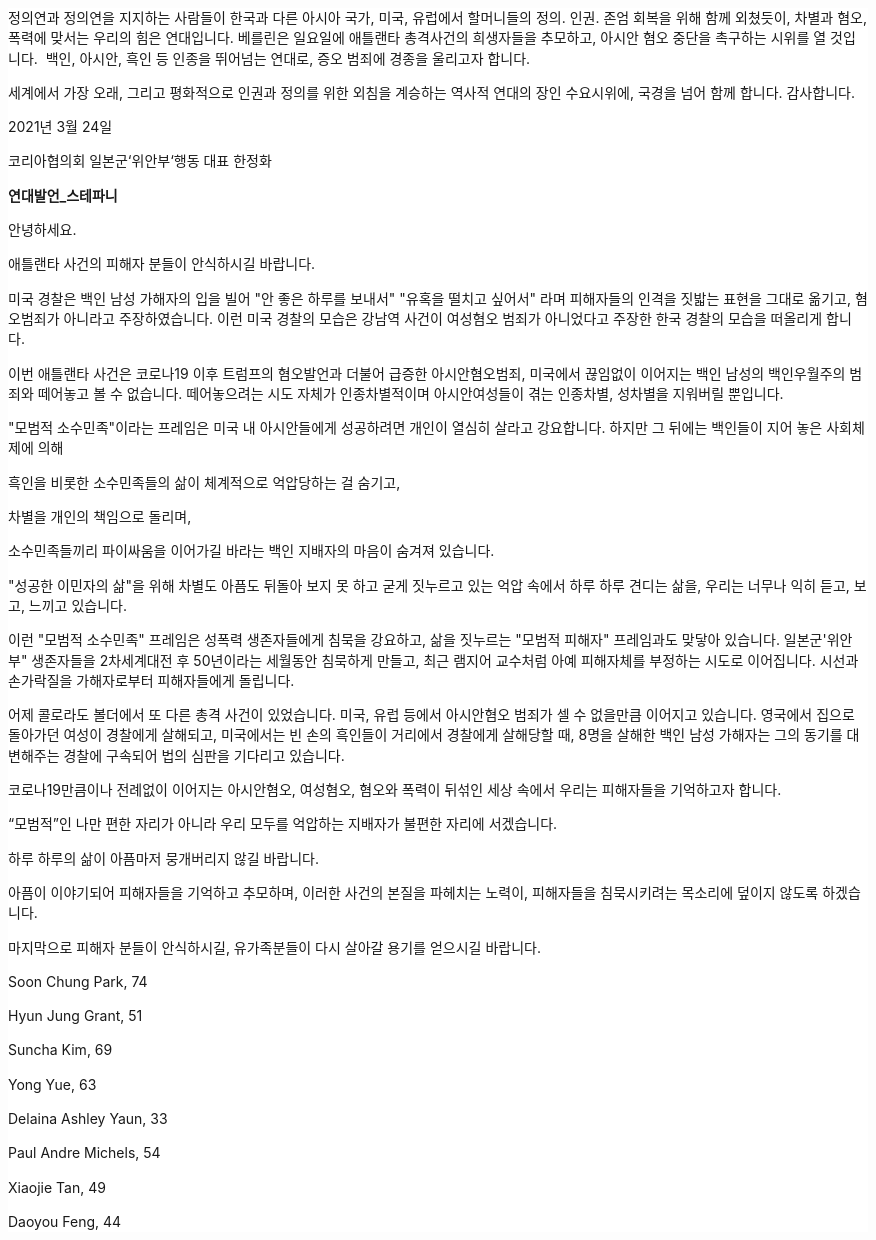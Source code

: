 정의연과 정의연을 지지하는 사람들이 한국과 다른 아시아 국가, 미국, 유럽에서 할머니들의 정의. 인권. 존엄 회복을 위해 함께 외쳤듯이, 차별과 혐오, 폭력에 맞서는 우리의 힘은 연대입니다. 베를린은 일요일에 애틀랜타 총격사건의 희생자들을 추모하고, 아시안 혐오 중단을 촉구하는 시위를 열 것입니다.  백인, 아시안, 흑인 등 인종을 뛰어넘는 연대로, 증오 범죄에 경종을 울리고자 합니다.  
  
세계에서 가장 오래, 그리고 평화적으로 인권과 정의를 위한 외침을 계승하는 역사적 연대의 장인 수요시위에, 국경을 넘어 함께 합니다. 감사합니다.

2021년 3월 24일

코리아협의회 일본군‘위안부‘행동 대표 한정화

**연대발언\_스테파니**

안녕하세요.

애틀랜타 사건의 피해자 분들이 안식하시길 바랍니다.

미국 경찰은 백인 남성 가해자의 입을 빌어 "안 좋은 하루를 보내서" "유혹을 떨치고 싶어서" 라며 피해자들의 인격을 짓밟는 표현을 그대로 옮기고, 혐오범죄가 아니라고 주장하였습니다. 이런 미국 경찰의 모습은 강남역 사건이 여성혐오 범죄가 아니었다고 주장한 한국 경찰의 모습을 떠올리게 합니다.

이번 애틀랜타 사건은 코로나19 이후 트럼프의 혐오발언과 더불어 급증한 아시안혐오범죄, 미국에서 끊임없이 이어지는 백인 남성의 백인우월주의 범죄와 떼어놓고 볼 수 없습니다. 떼어놓으려는 시도 자체가 인종차별적이며 아시안여성들이 겪는 인종차별, 성차별을 지워버릴 뿐입니다.

"모범적 소수민족"이라는 프레임은 미국 내 아시안들에게 성공하려면 개인이 열심히 살라고 강요합니다. 하지만 그 뒤에는 백인들이 지어 놓은 사회체제에 의해

흑인을 비롯한 소수민족들의 삶이 체계적으로 억압당하는 걸 숨기고,

차별을 개인의 책임으로 돌리며,

소수민족들끼리 파이싸움을 이어가길 바라는 백인 지배자의 마음이 숨겨져 있습니다.

"성공한 이민자의 삶"을 위해 차별도 아픔도 뒤돌아 보지 못 하고 굳게 짓누르고 있는 억압 속에서 하루 하루 견디는 삶을, 우리는 너무나 익히 듣고, 보고, 느끼고 있습니다.

이런 "모범적 소수민족" 프레임은 성폭력 생존자들에게 침묵을 강요하고, 삶을 짓누르는 "모범적 피해자" 프레임과도 맞닿아 있습니다. 일본군'위안부" 생존자들을 2차세계대전 후 50년이라는 세월동안 침묵하게 만들고, 최근 램지어 교수처럼 아예 피해자체를 부정하는 시도로 이어집니다. 시선과 손가락질을 가해자로부터 피해자들에게 돌립니다.

어제 콜로라도 볼더에서 또 다른 총격 사건이 있었습니다. 미국, 유럽 등에서 아시안혐오 범죄가 셀 수 없을만큼 이어지고 있습니다. 영국에서 집으로 돌아가던 여성이 경찰에게 살해되고, 미국에서는 빈 손의 흑인들이 거리에서 경찰에게 살해당할 때, 8명을 살해한 백인 남성 가해자는 그의 동기를 대변해주는 경찰에 구속되어 법의 심판을 기다리고 있습니다.

코로나19만큼이나 전례없이 이어지는 아시안혐오, 여성혐오, 혐오와 폭력이 뒤섞인 세상 속에서 우리는 피해자들을 기억하고자 합니다.

“모범적”인 나만 편한 자리가 아니라 우리 모두를 억압하는 지배자가 불편한 자리에 서겠습니다.

하루 하루의 삶이 아픔마저 뭉개버리지 않길 바랍니다.

아픔이 이야기되어 피해자들을 기억하고 추모하며, 이러한 사건의 본질을 파헤치는 노력이, 피해자들을 침묵시키려는 목소리에 덮이지 않도록 하겠습니다.

마지막으로 피해자 분들이 안식하시길, 유가족분들이 다시 살아갈 용기를 얻으시길 바랍니다.

Soon Chung Park, 74

Hyun Jung Grant, 51

Suncha Kim, 69

Yong Yue, 63

Delaina Ashley Yaun, 33

Paul Andre Michels, 54

Xiaojie Tan, 49

Daoyou Feng, 44
